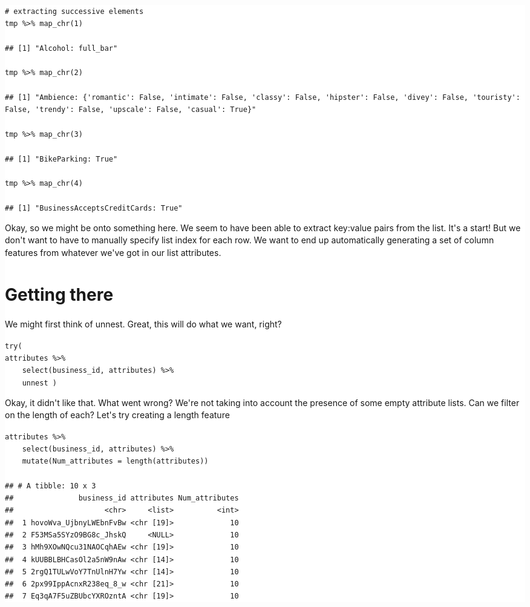     # extracting successive elements
    tmp %>% map_chr(1)

    ## [1] "Alcohol: full_bar"

    tmp %>% map_chr(2)

    ## [1] "Ambience: {'romantic': False, 'intimate': False, 'classy': False, 'hipster': False, 'divey': False, 'touristy': False, 'trendy': False, 'upscale': False, 'casual': True}"

    tmp %>% map_chr(3)

    ## [1] "BikeParking: True"

    tmp %>% map_chr(4)

    ## [1] "BusinessAcceptsCreditCards: True"

Okay, so we might be onto something here. We seem to have been able to
extract key:value pairs from the list. It's a start! But we don't want
to have to manually specify list index for each row. We want to end up
automatically generating a set of column features from whatever we've
got in our list attributes.

Getting there
=============

We might first think of unnest. Great, this will do what we want, right?

    try(
    attributes %>% 
        select(business_id, attributes) %>% 
        unnest )

Okay, it didn't like that. What went wrong? We're not taking into
account the presence of some empty attribute lists. Can we filter on the
length of each? Let's try creating a length feature

    attributes %>% 
        select(business_id, attributes) %>% 
        mutate(Num_attributes = length(attributes))

    ## # A tibble: 10 x 3
    ##               business_id attributes Num_attributes
    ##                     <chr>     <list>          <int>
    ##  1 hovoWva_UjbnyLWEbnFvBw <chr [19]>             10
    ##  2 F53MSa5SYzO9BG8c_JhskQ     <NULL>             10
    ##  3 hMh9XOwNQcu31NAOCqhAEw <chr [19]>             10
    ##  4 kUUBBLBHCasOl2a5nW9nAw <chr [14]>             10
    ##  5 2rgQ1TULwVoY7TnUlnH7Yw <chr [14]>             10
    ##  6 2px99IppAcnxR238eq_8_w <chr [21]>             10
    ##  7 Eq3qA7F5uZBUbcYXROzntA <chr [19]>             10